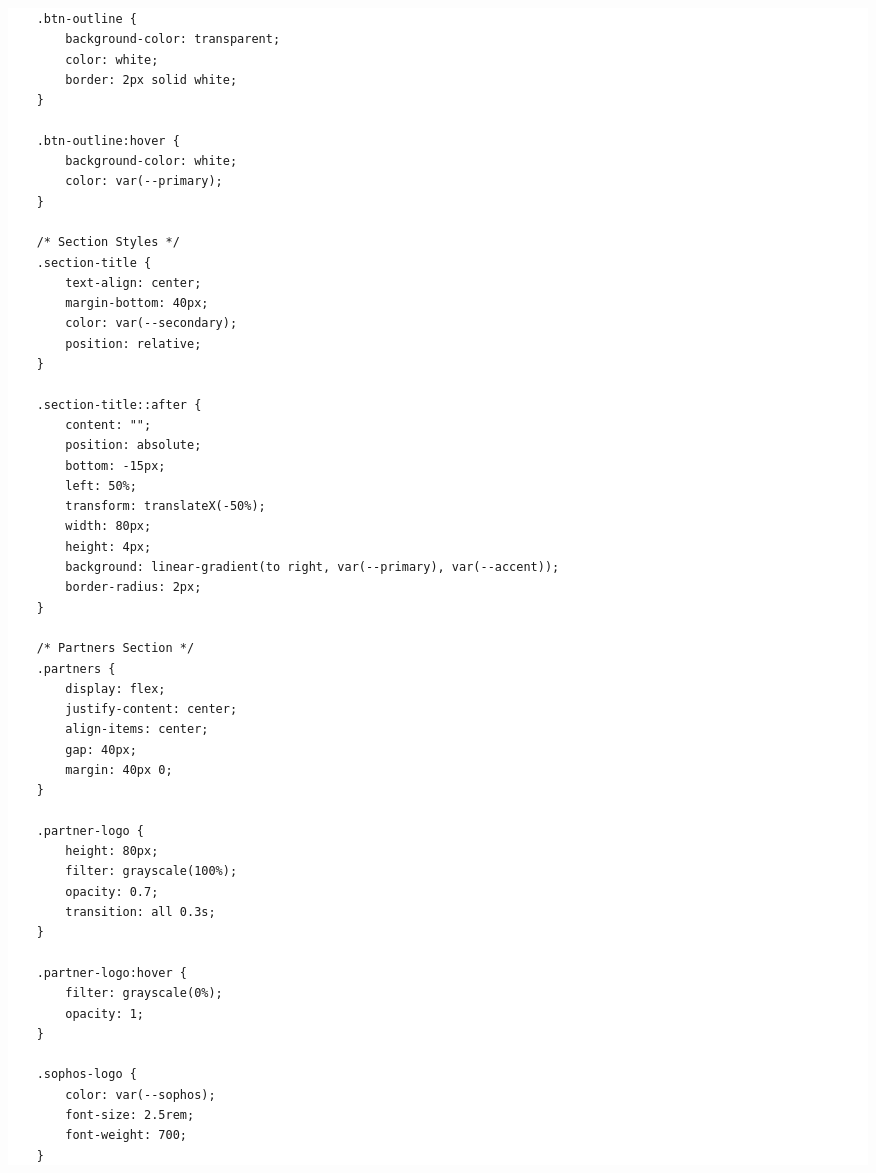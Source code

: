         .btn-outline {
            background-color: transparent;
            color: white;
            border: 2px solid white;
        }
        
        .btn-outline:hover {
            background-color: white;
            color: var(--primary);
        }
        
        /* Section Styles */
        .section-title {
            text-align: center;
            margin-bottom: 40px;
            color: var(--secondary);
            position: relative;
        }
        
        .section-title::after {
            content: "";
            position: absolute;
            bottom: -15px;
            left: 50%;
            transform: translateX(-50%);
            width: 80px;
            height: 4px;
            background: linear-gradient(to right, var(--primary), var(--accent));
            border-radius: 2px;
        }
        
        /* Partners Section */
        .partners {
            display: flex;
            justify-content: center;
            align-items: center;
            gap: 40px;
            margin: 40px 0;
        }
        
        .partner-logo {
            height: 80px;
            filter: grayscale(100%);
            opacity: 0.7;
            transition: all 0.3s;
        }
        
        .partner-logo:hover {
            filter: grayscale(0%);
            opacity: 1;
        }
        
        .sophos-logo {
            color: var(--sophos);
            font-size: 2.5rem;
            font-weight: 700;
        }
        